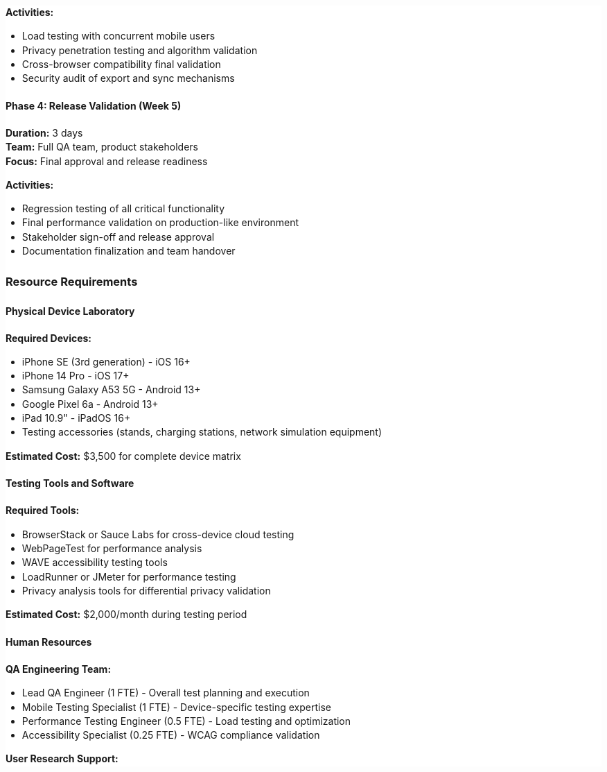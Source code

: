 **Activities:**

- Load testing with concurrent mobile users
- Privacy penetration testing and algorithm validation
- Cross-browser compatibility final validation
- Security audit of export and sync mechanisms

#### Phase 4: Release Validation (Week 5)

**Duration:** 3 days  
**Team:** Full QA team, product stakeholders  
**Focus:** Final approval and release readiness

**Activities:**

- Regression testing of all critical functionality
- Final performance validation on production-like environment
- Stakeholder sign-off and release approval
- Documentation finalization and team handover

### Resource Requirements

#### Physical Device Laboratory

**Required Devices:**

- iPhone SE (3rd generation) - iOS 16+
- iPhone 14 Pro - iOS 17+
- Samsung Galaxy A53 5G - Android 13+
- Google Pixel 6a - Android 13+
- iPad 10.9" - iPadOS 16+
- Testing accessories (stands, charging stations, network simulation equipment)

**Estimated Cost:** $3,500 for complete device matrix

#### Testing Tools and Software

**Required Tools:**

- BrowserStack or Sauce Labs for cross-device cloud testing
- WebPageTest for performance analysis
- WAVE accessibility testing tools
- LoadRunner or JMeter for performance testing
- Privacy analysis tools for differential privacy validation

**Estimated Cost:** $2,000/month during testing period

#### Human Resources

**QA Engineering Team:**

- Lead QA Engineer (1 FTE) - Overall test planning and execution
- Mobile Testing Specialist (1 FTE) - Device-specific testing expertise
- Performance Testing Engineer (0.5 FTE) - Load testing and optimization
- Accessibility Specialist (0.25 FTE) - WCAG compliance validation

**User Research Support:**
